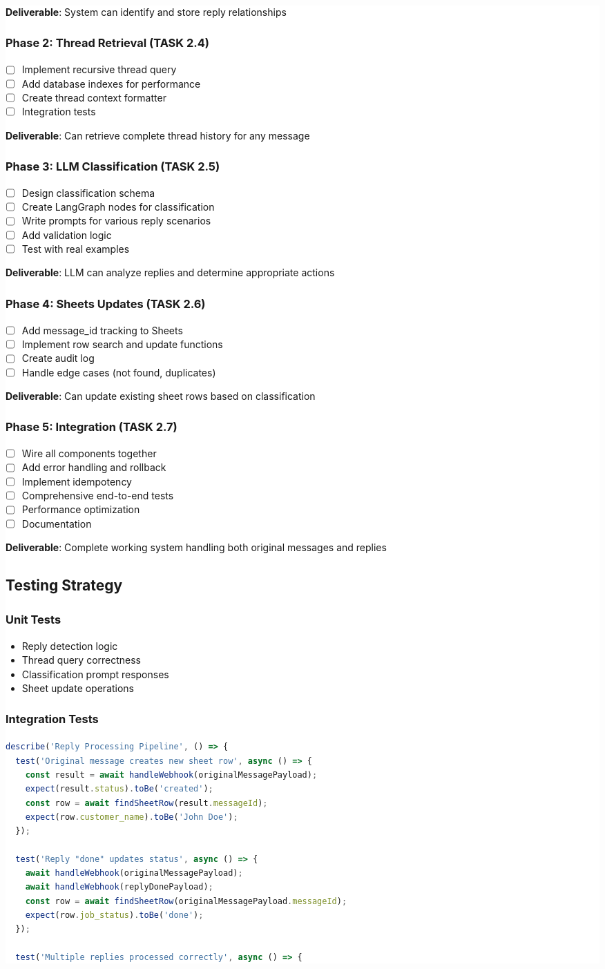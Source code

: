**Deliverable**: System can identify and store reply relationships

### Phase 2: Thread Retrieval (TASK 2.4)
- [ ] Implement recursive thread query
- [ ] Add database indexes for performance
- [ ] Create thread context formatter
- [ ] Integration tests

**Deliverable**: Can retrieve complete thread history for any message

### Phase 3: LLM Classification (TASK 2.5)
- [ ] Design classification schema
- [ ] Create LangGraph nodes for classification
- [ ] Write prompts for various reply scenarios
- [ ] Add validation logic
- [ ] Test with real examples

**Deliverable**: LLM can analyze replies and determine appropriate actions

### Phase 4: Sheets Updates (TASK 2.6)
- [ ] Add message_id tracking to Sheets
- [ ] Implement row search and update functions
- [ ] Create audit log
- [ ] Handle edge cases (not found, duplicates)

**Deliverable**: Can update existing sheet rows based on classification

### Phase 5: Integration (TASK 2.7)
- [ ] Wire all components together
- [ ] Add error handling and rollback
- [ ] Implement idempotency
- [ ] Comprehensive end-to-end tests
- [ ] Performance optimization
- [ ] Documentation

**Deliverable**: Complete working system handling both original messages and replies

## Testing Strategy

### Unit Tests
- Reply detection logic
- Thread query correctness
- Classification prompt responses
- Sheet update operations

### Integration Tests
```javascript
describe('Reply Processing Pipeline', () => {
  test('Original message creates new sheet row', async () => {
    const result = await handleWebhook(originalMessagePayload);
    expect(result.status).toBe('created');
    const row = await findSheetRow(result.messageId);
    expect(row.customer_name).toBe('John Doe');
  });
  
  test('Reply "done" updates status', async () => {
    await handleWebhook(originalMessagePayload);
    await handleWebhook(replyDonePayload);
    const row = await findSheetRow(originalMessagePayload.messageId);
    expect(row.job_status).toBe('done');
  });
  
  test('Multiple replies processed correctly', async () => {
```